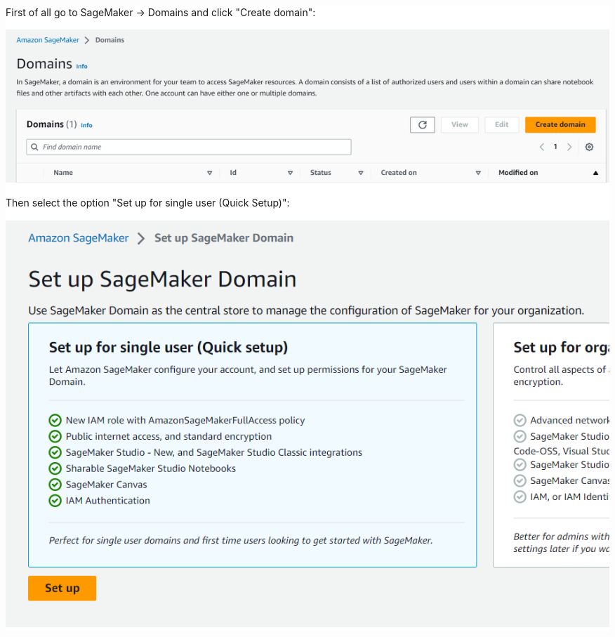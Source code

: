 First of all go to SageMaker -> Domains and click "Create domain":

<div align="center">
    
![imgs/inst1.png](imgs/inst1.png "Step by step manual")

</div>

Then select the option "Set up for single user (Quick Setup)":

<div align="center">
    
![imgs/inst2.png](imgs/inst2.png "Step by step manual")
